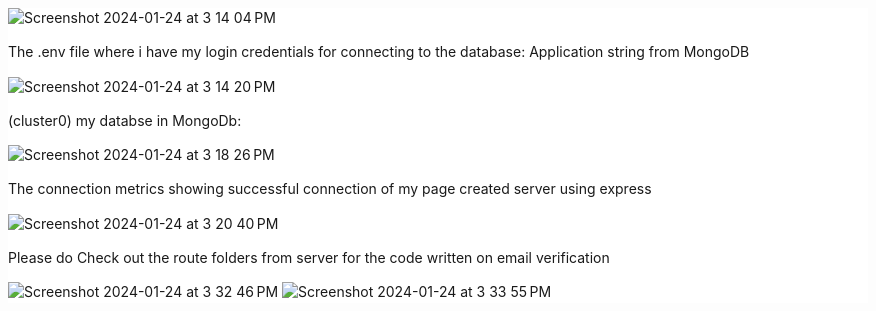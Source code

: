 <img width="853" alt="Screenshot 2024-01-24 at 3 14 04 PM" src="https://github.com/Avinashsivakumar/LoginApp/assets/104902430/83439459-3bfe-4d27-84b7-0c3896ef418d">


The .env file where i have my login credentials for connecting to the database: Application string from MongoDB

<img width="1161" alt="Screenshot 2024-01-24 at 3 14 20 PM" src="https://github.com/Avinashsivakumar/LoginApp/assets/104902430/3b207b3f-bdb1-4059-a79b-3e4d54d4e19b">


(cluster0) my databse in MongoDb:

<img width="1440" alt="Screenshot 2024-01-24 at 3 18 26 PM" src="https://github.com/Avinashsivakumar/LoginApp/assets/104902430/934ef0dd-c4bc-4cb4-8ee9-f0ae66071ed6">


The connection metrics showing successful connection of my page created server using express

<img width="1440" alt="Screenshot 2024-01-24 at 3 20 40 PM" src="https://github.com/Avinashsivakumar/LoginApp/assets/104902430/3ae30950-c424-4b23-8300-aaf462c1e1ae">


Please do Check out the route folders from server for the code written on email verification

<img width="1440" alt="Screenshot 2024-01-24 at 3 32 46 PM" src="https://github.com/Avinashsivakumar/LoginApp/assets/104902430/a19ce45a-fef0-4c61-899b-4692bea5eb63">

<img width="1000" alt="Screenshot 2024-01-24 at 3 33 55 PM" src="https://github.com/Avinashsivakumar/LoginApp/assets/104902430/4d25a94f-d750-4956-afa0-0f71bfe357e2">

















